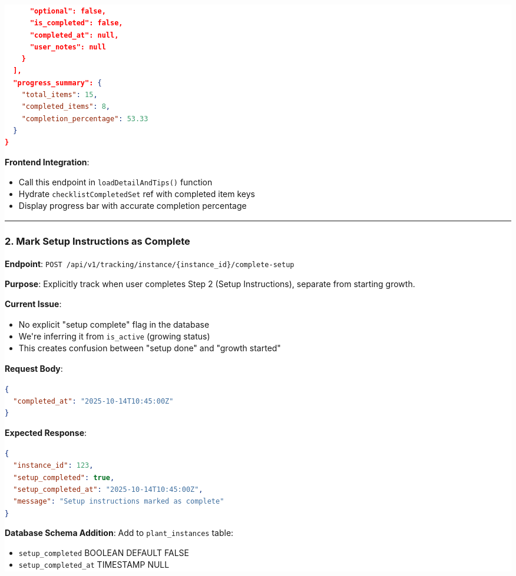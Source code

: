 ```json
      "optional": false,
      "is_completed": false,
      "completed_at": null,
      "user_notes": null
    }
  ],
  "progress_summary": {
    "total_items": 15,
    "completed_items": 8,
    "completion_percentage": 53.33
  }
}
```

**Frontend Integration**:
- Call this endpoint in `loadDetailAndTips()` function
- Hydrate `checklistCompletedSet` ref with completed item keys
- Display progress bar with accurate completion percentage

---

### 2. **Mark Setup Instructions as Complete**
**Endpoint**: `POST /api/v1/tracking/instance/{instance_id}/complete-setup`

**Purpose**: Explicitly track when user completes Step 2 (Setup Instructions), separate from starting growth.

**Current Issue**:
- No explicit "setup complete" flag in the database
- We're inferring it from `is_active` (growing status)
- This creates confusion between "setup done" and "growth started"

**Request Body**:
```json
{
  "completed_at": "2025-10-14T10:45:00Z"
}
```

**Expected Response**:
```json
{
  "instance_id": 123,
  "setup_completed": true,
  "setup_completed_at": "2025-10-14T10:45:00Z",
  "message": "Setup instructions marked as complete"
}
```

**Database Schema Addition**:
Add to `plant_instances` table:
- `setup_completed` BOOLEAN DEFAULT FALSE
- `setup_completed_at` TIMESTAMP NULL
